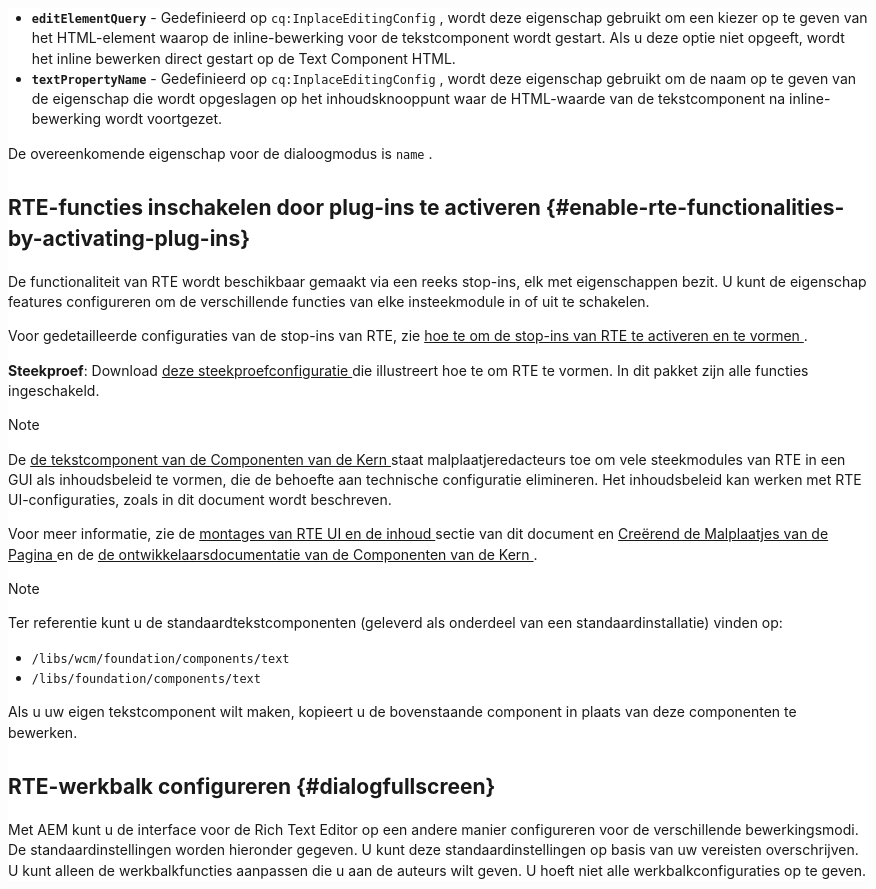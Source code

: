 * **`editElementQuery`** - Gedefinieerd op `cq:InplaceEditingConfig` , wordt deze eigenschap gebruikt om een kiezer op te geven van het HTML-element waarop de inline-bewerking voor de tekstcomponent wordt gestart. Als u deze optie niet opgeeft, wordt het inline bewerken direct gestart op de Text Component HTML.
* **`textPropertyName`** - Gedefinieerd op `cq:InplaceEditingConfig` , wordt deze eigenschap gebruikt om de naam op te geven van de eigenschap die wordt opgeslagen op het inhoudsknooppunt waar de HTML-waarde van de tekstcomponent na inline-bewerking wordt voortgezet.

De overeenkomende eigenschap voor de dialoogmodus is `name` .

## RTE-functies inschakelen door plug-ins te activeren {#enable-rte-functionalities-by-activating-plug-ins}

De functionaliteit van RTE wordt beschikbaar gemaakt via een reeks stop-ins, elk met eigenschappen bezit. U kunt de eigenschap features configureren om de verschillende functies van elke insteekmodule in of uit te schakelen.

Voor gedetailleerde configuraties van de stop-ins van RTE, zie [ hoe te om de stop-ins van RTE te activeren en te vormen ](/help/sites-administering/configure-rich-text-editor-plug-ins.md).

**Steekproef**: Download [ deze steekproefconfiguratie ](/help/sites-administering/assets/rte-sample-all-features-enabled-10.zip) die illustreert hoe te om RTE te vormen. In dit pakket zijn alle functies ingeschakeld.

>[!NOTE]
>
>De [ de tekstcomponent van de Componenten van de Kern ](https://experienceleague.adobe.com/docs/experience-manager-core-components/using/components/text.html?lang=nl-NL#the-text-component-and-the-rich-text-editor) staat malplaatjeredacteurs toe om vele steekmodules van RTE in een GUI als inhoudsbeleid te vormen, die de behoefte aan technische configuratie elimineren. Het inhoudsbeleid kan werken met RTE UI-configuraties, zoals in dit document wordt beschreven.
>
>Voor meer informatie, zie de [ montages van RTE UI en de inhoud ](/help/sites-administering/rich-text-editor.md) sectie van dit document en [ Creërend de Malplaatjes van de Pagina ](/help/sites-authoring/templates.md) en de [ de ontwikkelaarsdocumentatie van de Componenten van de Kern ](https://experienceleague.adobe.com/docs/experience-manager-core-components/using/developing/developing.html?lang=nl-NL).

>[!NOTE]
>
>Ter referentie kunt u de standaardtekstcomponenten (geleverd als onderdeel van een standaardinstallatie) vinden op:
>
>* `/libs/wcm/foundation/components/text`
>* `/libs/foundation/components/text`
>
>Als u uw eigen tekstcomponent wilt maken, kopieert u de bovenstaande component in plaats van deze componenten te bewerken.

## RTE-werkbalk configureren {#dialogfullscreen}

Met AEM kunt u de interface voor de Rich Text Editor op een andere manier configureren voor de verschillende bewerkingsmodi. De standaardinstellingen worden hieronder gegeven. U kunt deze standaardinstellingen op basis van uw vereisten overschrijven. U kunt alleen de werkbalkfuncties aanpassen die u aan de auteurs wilt geven. U hoeft niet alle werkbalkconfiguraties op te geven.
